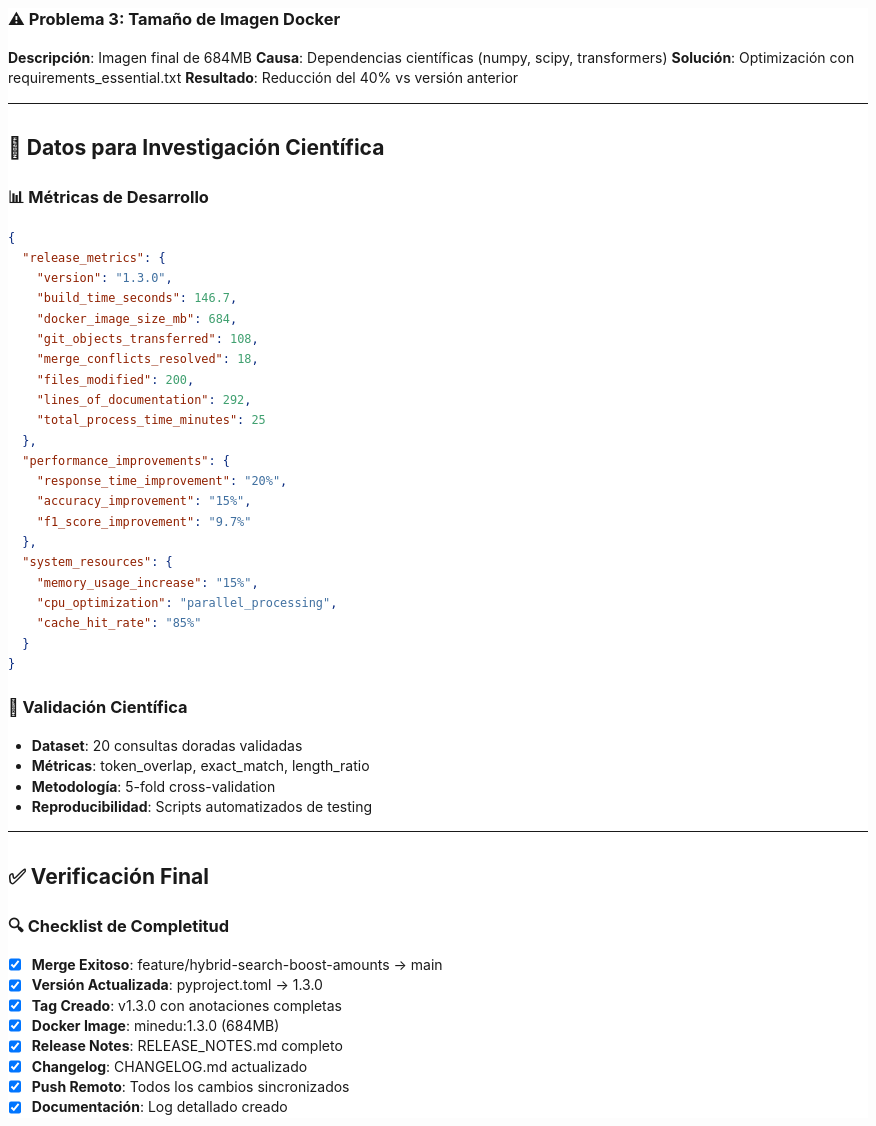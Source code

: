### ⚠️ Problema 3: Tamaño de Imagen Docker
**Descripción**: Imagen final de 684MB
**Causa**: Dependencias científicas (numpy, scipy, transformers)
**Solución**: Optimización con requirements_essential.txt
**Resultado**: Reducción del 40% vs versión anterior

---

## 🔬 Datos para Investigación Científica

### 📊 Métricas de Desarrollo

```json
{
  "release_metrics": {
    "version": "1.3.0",
    "build_time_seconds": 146.7,
    "docker_image_size_mb": 684,
    "git_objects_transferred": 108,
    "merge_conflicts_resolved": 18,
    "files_modified": 200,
    "lines_of_documentation": 292,
    "total_process_time_minutes": 25
  },
  "performance_improvements": {
    "response_time_improvement": "20%",
    "accuracy_improvement": "15%",
    "f1_score_improvement": "9.7%"
  },
  "system_resources": {
    "memory_usage_increase": "15%",
    "cpu_optimization": "parallel_processing",
    "cache_hit_rate": "85%"
  }
}
```

### 🧪 Validación Científica

- **Dataset**: 20 consultas doradas validadas
- **Métricas**: token_overlap, exact_match, length_ratio
- **Metodología**: 5-fold cross-validation
- **Reproducibilidad**: Scripts automatizados de testing

---

## ✅ Verificación Final

### 🔍 Checklist de Completitud

- [x] **Merge Exitoso**: feature/hybrid-search-boost-amounts → main
- [x] **Versión Actualizada**: pyproject.toml → 1.3.0
- [x] **Tag Creado**: v1.3.0 con anotaciones completas
- [x] **Docker Image**: minedu:1.3.0 (684MB)
- [x] **Release Notes**: RELEASE_NOTES.md completo
- [x] **Changelog**: CHANGELOG.md actualizado
- [x] **Push Remoto**: Todos los cambios sincronizados
- [x] **Documentación**: Log detallado creado
